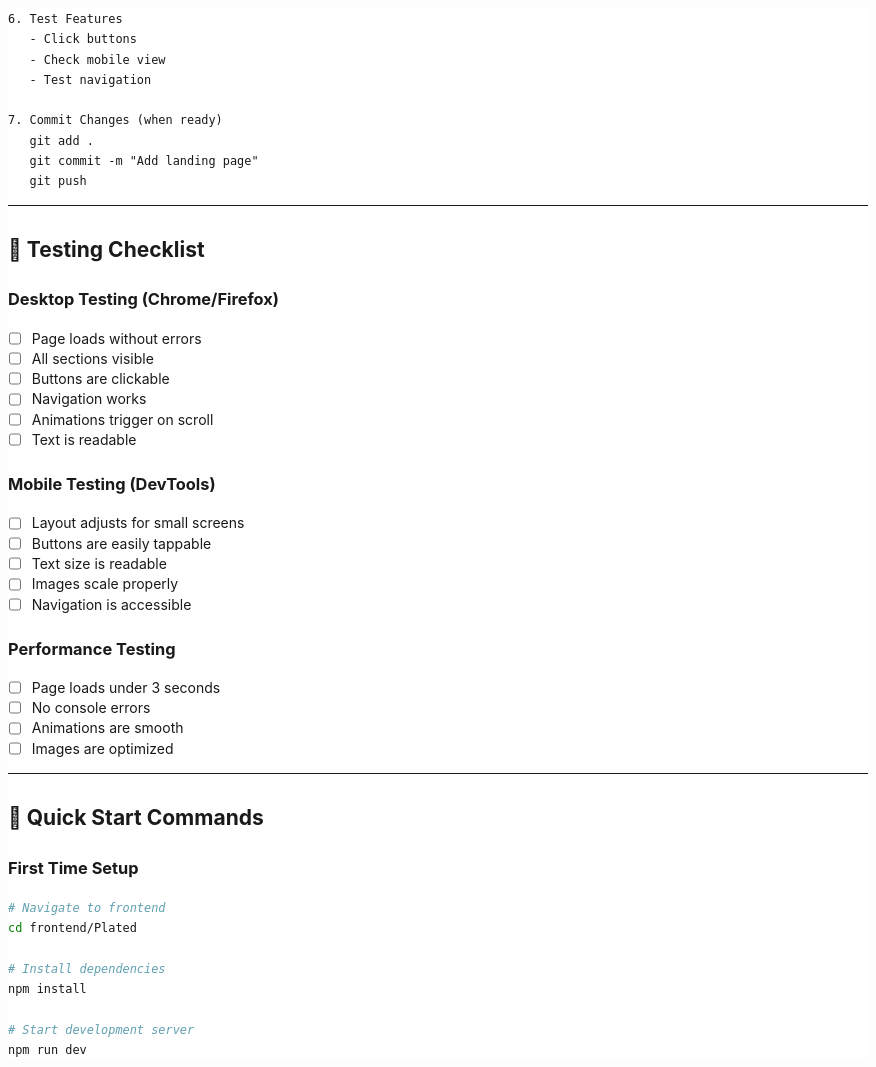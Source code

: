 ```
6. Test Features
   - Click buttons
   - Check mobile view
   - Test navigation
   
7. Commit Changes (when ready)
   git add .
   git commit -m "Add landing page"
   git push
```

---

## 📱 Testing Checklist

### Desktop Testing (Chrome/Firefox)
- [ ] Page loads without errors
- [ ] All sections visible
- [ ] Buttons are clickable
- [ ] Navigation works
- [ ] Animations trigger on scroll
- [ ] Text is readable

### Mobile Testing (DevTools)
- [ ] Layout adjusts for small screens
- [ ] Buttons are easily tappable
- [ ] Text size is readable
- [ ] Images scale properly
- [ ] Navigation is accessible

### Performance Testing
- [ ] Page loads under 3 seconds
- [ ] No console errors
- [ ] Animations are smooth
- [ ] Images are optimized

---

## 🚀 Quick Start Commands

### First Time Setup
```bash
# Navigate to frontend
cd frontend/Plated

# Install dependencies
npm install

# Start development server
npm run dev
```
